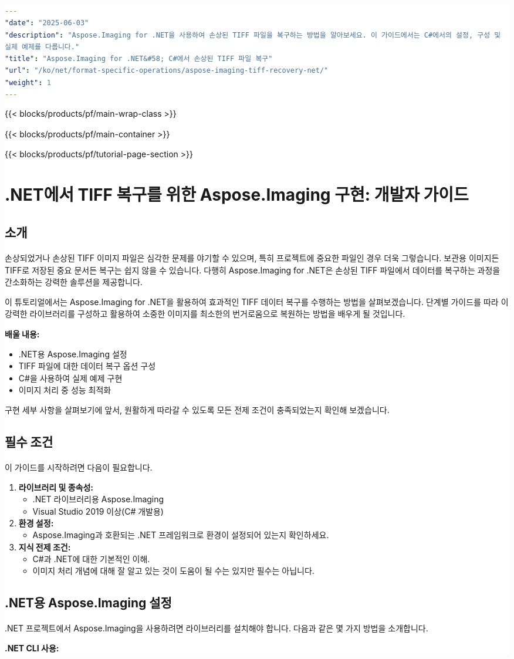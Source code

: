 ```yaml
---
"date": "2025-06-03"
"description": "Aspose.Imaging for .NET을 사용하여 손상된 TIFF 파일을 복구하는 방법을 알아보세요. 이 가이드에서는 C#에서의 설정, 구성 및 실제 예제를 다룹니다."
"title": "Aspose.Imaging for .NET&#58; C#에서 손상된 TIFF 파일 복구"
"url": "/ko/net/format-specific-operations/aspose-imaging-tiff-recovery-net/"
"weight": 1
---
```


{{< blocks/products/pf/main-wrap-class >}}

{{< blocks/products/pf/main-container >}}

{{< blocks/products/pf/tutorial-page-section >}}
# .NET에서 TIFF 복구를 위한 Aspose.Imaging 구현: 개발자 가이드

## 소개

손상되었거나 손상된 TIFF 이미지 파일은 심각한 문제를 야기할 수 있으며, 특히 프로젝트에 중요한 파일인 경우 더욱 그렇습니다. 보관용 이미지든 TIFF로 저장된 중요 문서든 복구는 쉽지 않을 수 있습니다. 다행히 Aspose.Imaging for .NET은 손상된 TIFF 파일에서 데이터를 복구하는 과정을 간소화하는 강력한 솔루션을 제공합니다.

이 튜토리얼에서는 Aspose.Imaging for .NET을 활용하여 효과적인 TIFF 데이터 복구를 수행하는 방법을 살펴보겠습니다. 단계별 가이드를 따라 이 강력한 라이브러리를 구성하고 활용하여 소중한 이미지를 최소한의 번거로움으로 복원하는 방법을 배우게 될 것입니다.

**배울 내용:**
- .NET용 Aspose.Imaging 설정
- TIFF 파일에 대한 데이터 복구 옵션 구성
- C#을 사용하여 실제 예제 구현
- 이미지 처리 중 성능 최적화

구현 세부 사항을 살펴보기에 앞서, 원활하게 따라갈 수 있도록 모든 전제 조건이 충족되었는지 확인해 보겠습니다.

## 필수 조건

이 가이드를 시작하려면 다음이 필요합니다.
1. **라이브러리 및 종속성:**
   - .NET 라이브러리용 Aspose.Imaging
   - Visual Studio 2019 이상(C# 개발용)
2. **환경 설정:**
   - Aspose.Imaging과 호환되는 .NET 프레임워크로 환경이 설정되어 있는지 확인하세요.
3. **지식 전제 조건:**
   - C#과 .NET에 대한 기본적인 이해.
   - 이미지 처리 개념에 대해 잘 알고 있는 것이 도움이 될 수는 있지만 필수는 아닙니다.

## .NET용 Aspose.Imaging 설정

.NET 프로젝트에서 Aspose.Imaging을 사용하려면 라이브러리를 설치해야 합니다. 다음과 같은 몇 가지 방법을 소개합니다.

**.NET CLI 사용:**

